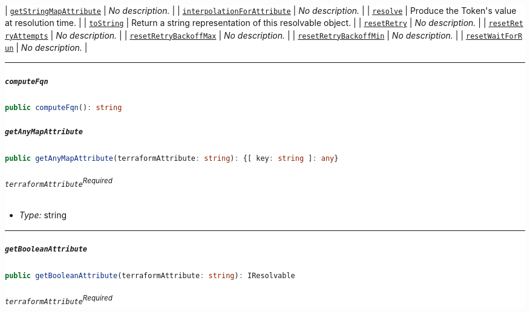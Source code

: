 | <code><a href="#@cdktf/provider-tfe.workspaceRun.WorkspaceRunApplyOutputReference.getStringMapAttribute">getStringMapAttribute</a></code> | *No description.* |
| <code><a href="#@cdktf/provider-tfe.workspaceRun.WorkspaceRunApplyOutputReference.interpolationForAttribute">interpolationForAttribute</a></code> | *No description.* |
| <code><a href="#@cdktf/provider-tfe.workspaceRun.WorkspaceRunApplyOutputReference.resolve">resolve</a></code> | Produce the Token's value at resolution time. |
| <code><a href="#@cdktf/provider-tfe.workspaceRun.WorkspaceRunApplyOutputReference.toString">toString</a></code> | Return a string representation of this resolvable object. |
| <code><a href="#@cdktf/provider-tfe.workspaceRun.WorkspaceRunApplyOutputReference.resetRetry">resetRetry</a></code> | *No description.* |
| <code><a href="#@cdktf/provider-tfe.workspaceRun.WorkspaceRunApplyOutputReference.resetRetryAttempts">resetRetryAttempts</a></code> | *No description.* |
| <code><a href="#@cdktf/provider-tfe.workspaceRun.WorkspaceRunApplyOutputReference.resetRetryBackoffMax">resetRetryBackoffMax</a></code> | *No description.* |
| <code><a href="#@cdktf/provider-tfe.workspaceRun.WorkspaceRunApplyOutputReference.resetRetryBackoffMin">resetRetryBackoffMin</a></code> | *No description.* |
| <code><a href="#@cdktf/provider-tfe.workspaceRun.WorkspaceRunApplyOutputReference.resetWaitForRun">resetWaitForRun</a></code> | *No description.* |

---

##### `computeFqn` <a name="computeFqn" id="@cdktf/provider-tfe.workspaceRun.WorkspaceRunApplyOutputReference.computeFqn"></a>

```typescript
public computeFqn(): string
```

##### `getAnyMapAttribute` <a name="getAnyMapAttribute" id="@cdktf/provider-tfe.workspaceRun.WorkspaceRunApplyOutputReference.getAnyMapAttribute"></a>

```typescript
public getAnyMapAttribute(terraformAttribute: string): {[ key: string ]: any}
```

###### `terraformAttribute`<sup>Required</sup> <a name="terraformAttribute" id="@cdktf/provider-tfe.workspaceRun.WorkspaceRunApplyOutputReference.getAnyMapAttribute.parameter.terraformAttribute"></a>

- *Type:* string

---

##### `getBooleanAttribute` <a name="getBooleanAttribute" id="@cdktf/provider-tfe.workspaceRun.WorkspaceRunApplyOutputReference.getBooleanAttribute"></a>

```typescript
public getBooleanAttribute(terraformAttribute: string): IResolvable
```

###### `terraformAttribute`<sup>Required</sup> <a name="terraformAttribute" id="@cdktf/provider-tfe.workspaceRun.WorkspaceRunApplyOutputReference.getBooleanAttribute.parameter.terraformAttribute"></a>
